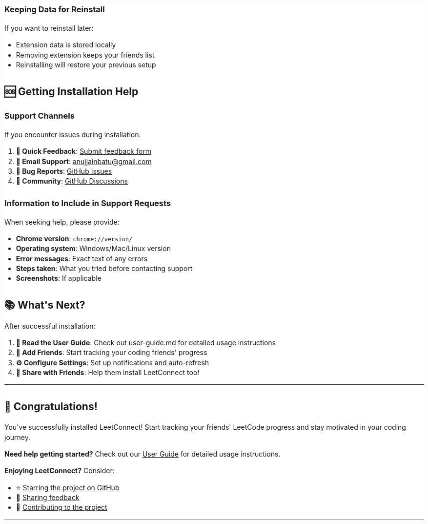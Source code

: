 ### Keeping Data for Reinstall

If you want to reinstall later:
- Extension data is stored locally
- Removing extension keeps your friends list
- Reinstalling will restore your previous setup

## 🆘 Getting Installation Help

### Support Channels

If you encounter issues during installation:

1. **📝 Quick Feedback**: [Submit feedback form](https://forms.gle/tsSvgUKQnUtYiF8d9)
2. **📧 Email Support**: anujjainbatu@gmail.com
3. **🐛 Bug Reports**: [GitHub Issues](https://github.com/anujjainbatu/leetconnect/issues)
4. **💬 Community**: [GitHub Discussions](https://github.com/anujjainbatu/leetconnect/discussions)

### Information to Include in Support Requests

When seeking help, please provide:
- **Chrome version**: `chrome://version/`
- **Operating system**: Windows/Mac/Linux version
- **Error messages**: Exact text of any errors
- **Steps taken**: What you tried before contacting support
- **Screenshots**: If applicable

## 📚 What's Next?

After successful installation:

1. **📖 Read the User Guide**: Check out [user-guide.md](user-guide.md) for detailed usage instructions
2. **👥 Add Friends**: Start tracking your coding friends' progress
3. **⚙️ Configure Settings**: Set up notifications and auto-refresh
4. **🤝 Share with Friends**: Help them install LeetConnect too!

---

## 🎉 Congratulations!

You've successfully installed LeetConnect! Start tracking your friends' LeetCode progress and stay motivated in your coding journey.

**Need help getting started?** Check out our [User Guide](user-guide.md) for detailed usage instructions.

**Enjoying LeetConnect?** Consider:
- ⭐ [Starring the project on GitHub](https://github.com/anujjainbatu/leetconnect)
- 📝 [Sharing feedback](https://forms.gle/tsSvgUKQnUtYiF8d9)
- 🤝 [Contributing to the project](contributing.md)

---
